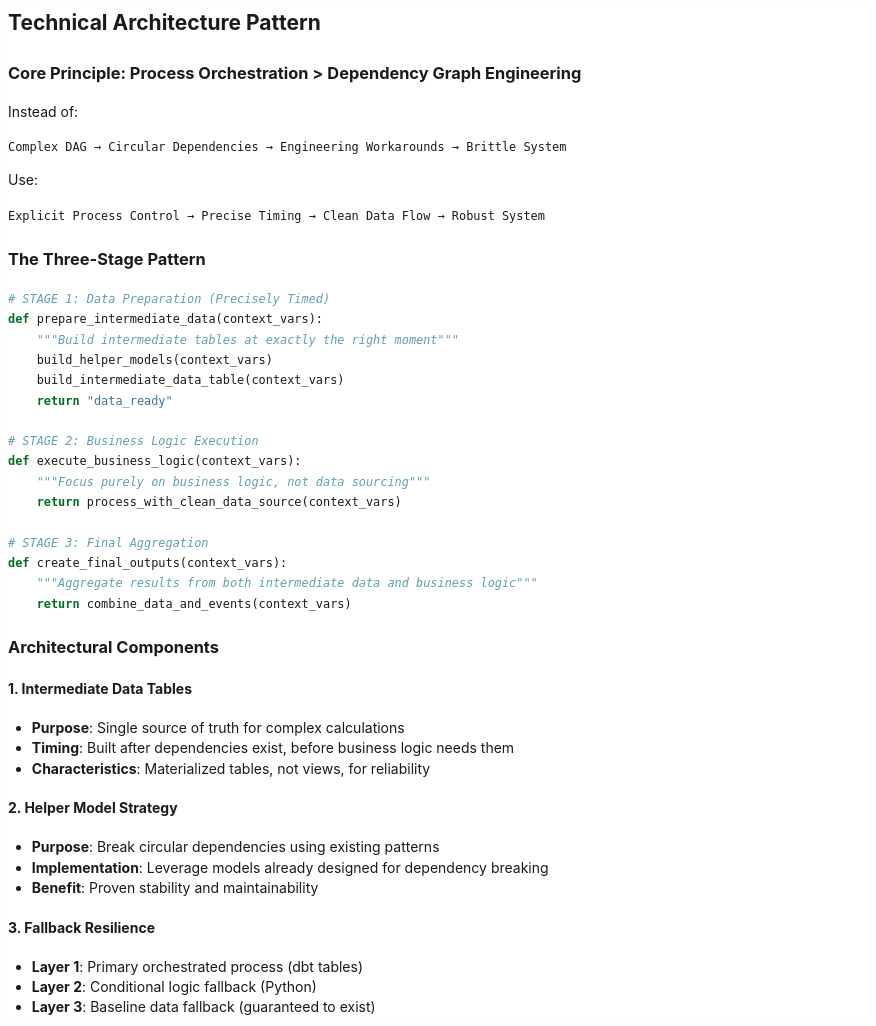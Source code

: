 ## Technical Architecture Pattern

### Core Principle: **Process Orchestration > Dependency Graph Engineering**

Instead of:
```
Complex DAG → Circular Dependencies → Engineering Workarounds → Brittle System
```

Use:
```
Explicit Process Control → Precise Timing → Clean Data Flow → Robust System
```

### The Three-Stage Pattern

```python
# STAGE 1: Data Preparation (Precisely Timed)
def prepare_intermediate_data(context_vars):
    """Build intermediate tables at exactly the right moment"""
    build_helper_models(context_vars)
    build_intermediate_data_table(context_vars)
    return "data_ready"

# STAGE 2: Business Logic Execution
def execute_business_logic(context_vars):
    """Focus purely on business logic, not data sourcing"""
    return process_with_clean_data_source(context_vars)

# STAGE 3: Final Aggregation
def create_final_outputs(context_vars):
    """Aggregate results from both intermediate data and business logic"""
    return combine_data_and_events(context_vars)
```

### Architectural Components

#### 1. **Intermediate Data Tables**
- **Purpose**: Single source of truth for complex calculations
- **Timing**: Built after dependencies exist, before business logic needs them
- **Characteristics**: Materialized tables, not views, for reliability

#### 2. **Helper Model Strategy**
- **Purpose**: Break circular dependencies using existing patterns
- **Implementation**: Leverage models already designed for dependency breaking
- **Benefit**: Proven stability and maintainability

#### 3. **Fallback Resilience**
- **Layer 1**: Primary orchestrated process (dbt tables)
- **Layer 2**: Conditional logic fallback (Python)
- **Layer 3**: Baseline data fallback (guaranteed to exist)
